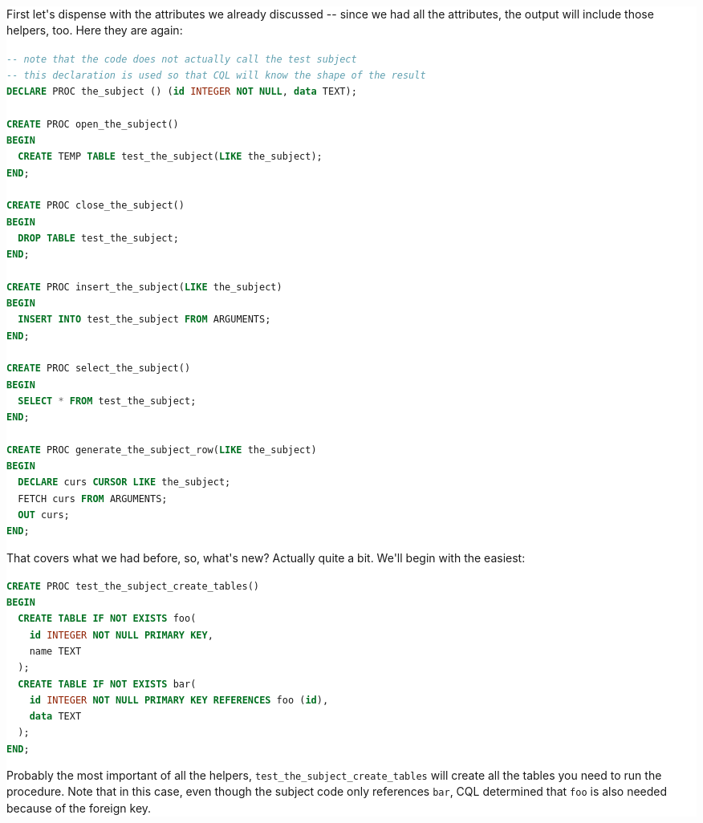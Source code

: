 First let's dispense with the attributes we already discussed -- since we had all the attributes, the output will include those helpers, too.  Here they are again:

```sql
-- note that the code does not actually call the test subject
-- this declaration is used so that CQL will know the shape of the result
DECLARE PROC the_subject () (id INTEGER NOT NULL, data TEXT);

CREATE PROC open_the_subject()
BEGIN
  CREATE TEMP TABLE test_the_subject(LIKE the_subject);
END;

CREATE PROC close_the_subject()
BEGIN
  DROP TABLE test_the_subject;
END;

CREATE PROC insert_the_subject(LIKE the_subject)
BEGIN
  INSERT INTO test_the_subject FROM ARGUMENTS;
END;

CREATE PROC select_the_subject()
BEGIN
  SELECT * FROM test_the_subject;
END;

CREATE PROC generate_the_subject_row(LIKE the_subject)
BEGIN
  DECLARE curs CURSOR LIKE the_subject;
  FETCH curs FROM ARGUMENTS;
  OUT curs;
END;
```

That covers what we had before, so, what's new?  Actually quite a bit.  We'll begin with the easiest:

```sql
CREATE PROC test_the_subject_create_tables()
BEGIN
  CREATE TABLE IF NOT EXISTS foo(
    id INTEGER NOT NULL PRIMARY KEY,
    name TEXT
  );
  CREATE TABLE IF NOT EXISTS bar(
    id INTEGER NOT NULL PRIMARY KEY REFERENCES foo (id),
    data TEXT
  );
END;
```

Probably the most important of all the helpers, `test_the_subject_create_tables` will create all the tables you need to run the procedure.  Note that in this case, even though the subject code only references `bar`, CQL determined that `foo` is also needed because of the foreign key.
